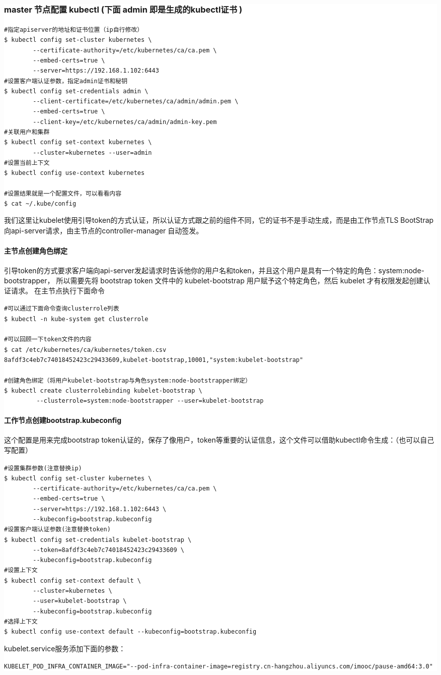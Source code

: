 ### master 节点配置 kubectl (下面 admin 即是生成的kubectl证书 )
```
#指定apiserver的地址和证书位置（ip自行修改）
$ kubectl config set-cluster kubernetes \
        --certificate-authority=/etc/kubernetes/ca/ca.pem \
        --embed-certs=true \
        --server=https://192.168.1.102:6443
#设置客户端认证参数，指定admin证书和秘钥
$ kubectl config set-credentials admin \
        --client-certificate=/etc/kubernetes/ca/admin/admin.pem \
        --embed-certs=true \
        --client-key=/etc/kubernetes/ca/admin/admin-key.pem
#关联用户和集群
$ kubectl config set-context kubernetes \
        --cluster=kubernetes --user=admin
#设置当前上下文
$ kubectl config use-context kubernetes

#设置结果就是一个配置文件，可以看看内容
$ cat ~/.kube/config
```
我们这里让kubelet使用引导token的方式认证，所以认证方式跟之前的组件不同，它的证书不是手动生成，而是由工作节点TLS BootStrap 向api-server请求，由主节点的controller-manager 自动签发。

#### 主节点创建角色绑定
引导token的方式要求客户端向api-server发起请求时告诉他你的用户名和token，并且这个用户是具有一个特定的角色：system:node-bootstrapper，
所以需要先将 bootstrap token 文件中的 kubelet-bootstrap 用户赋予这个特定角色，然后 kubelet 才有权限发起创建认证请求。 在主节点执行下面命令
```
#可以通过下面命令查询clusterrole列表
$ kubectl -n kube-system get clusterrole

#可以回顾一下token文件的内容
$ cat /etc/kubernetes/ca/kubernetes/token.csv
8afdf3c4eb7c74018452423c29433609,kubelet-bootstrap,10001,"system:kubelet-bootstrap"

#创建角色绑定（将用户kubelet-bootstrap与角色system:node-bootstrapper绑定）
$ kubectl create clusterrolebinding kubelet-bootstrap \
         --clusterrole=system:node-bootstrapper --user=kubelet-bootstrap
```
#### 工作节点创建bootstrap.kubeconfig
这个配置是用来完成bootstrap token认证的，保存了像用户，token等重要的认证信息，这个文件可以借助kubectl命令生成：（也可以自己写配置）
```
#设置集群参数(注意替换ip)
$ kubectl config set-cluster kubernetes \
        --certificate-authority=/etc/kubernetes/ca/ca.pem \
        --embed-certs=true \
        --server=https://192.168.1.102:6443 \
        --kubeconfig=bootstrap.kubeconfig
#设置客户端认证参数(注意替换token)
$ kubectl config set-credentials kubelet-bootstrap \
        --token=8afdf3c4eb7c74018452423c29433609 \
        --kubeconfig=bootstrap.kubeconfig
#设置上下文
$ kubectl config set-context default \
        --cluster=kubernetes \
        --user=kubelet-bootstrap \
        --kubeconfig=bootstrap.kubeconfig
#选择上下文
$ kubectl config use-context default --kubeconfig=bootstrap.kubeconfig
```
kubelet.service服务添加下面的参数：         
```
KUBELET_POD_INFRA_CONTAINER_IMAGE="--pod-infra-container-image=registry.cn-hangzhou.aliyuncs.com/imooc/pause-amd64:3.0"
```